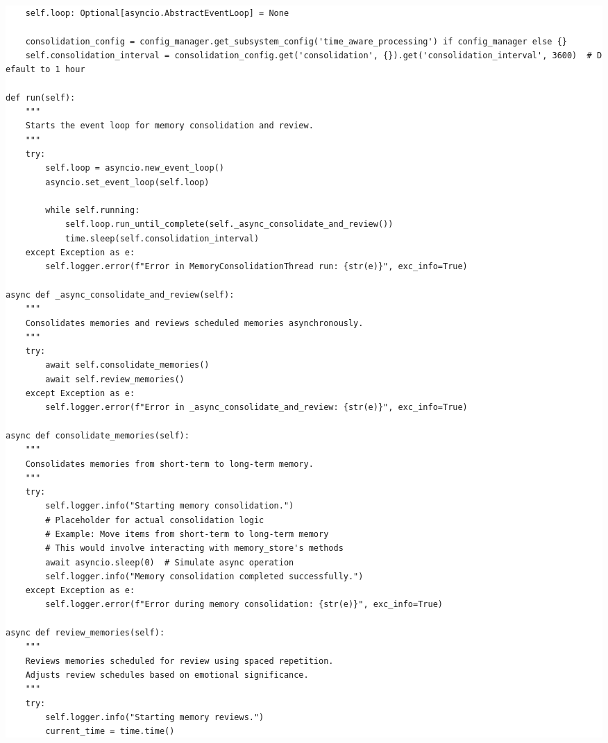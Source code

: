         self.loop: Optional[asyncio.AbstractEventLoop] = None

        consolidation_config = config_manager.get_subsystem_config('time_aware_processing') if config_manager else {}
        self.consolidation_interval = consolidation_config.get('consolidation', {}).get('consolidation_interval', 3600)  # Default to 1 hour

    def run(self):
        """
        Starts the event loop for memory consolidation and review.
        """
        try:
            self.loop = asyncio.new_event_loop()
            asyncio.set_event_loop(self.loop)

            while self.running:
                self.loop.run_until_complete(self._async_consolidate_and_review())
                time.sleep(self.consolidation_interval)
        except Exception as e:
            self.logger.error(f"Error in MemoryConsolidationThread run: {str(e)}", exc_info=True)

    async def _async_consolidate_and_review(self):
        """
        Consolidates memories and reviews scheduled memories asynchronously.
        """
        try:
            await self.consolidate_memories()
            await self.review_memories()
        except Exception as e:
            self.logger.error(f"Error in _async_consolidate_and_review: {str(e)}", exc_info=True)

    async def consolidate_memories(self):
        """
        Consolidates memories from short-term to long-term memory.
        """
        try:
            self.logger.info("Starting memory consolidation.")
            # Placeholder for actual consolidation logic
            # Example: Move items from short-term to long-term memory
            # This would involve interacting with memory_store's methods
            await asyncio.sleep(0)  # Simulate async operation
            self.logger.info("Memory consolidation completed successfully.")
        except Exception as e:
            self.logger.error(f"Error during memory consolidation: {str(e)}", exc_info=True)

    async def review_memories(self):
        """
        Reviews memories scheduled for review using spaced repetition.
        Adjusts review schedules based on emotional significance.
        """
        try:
            self.logger.info("Starting memory reviews.")
            current_time = time.time()
